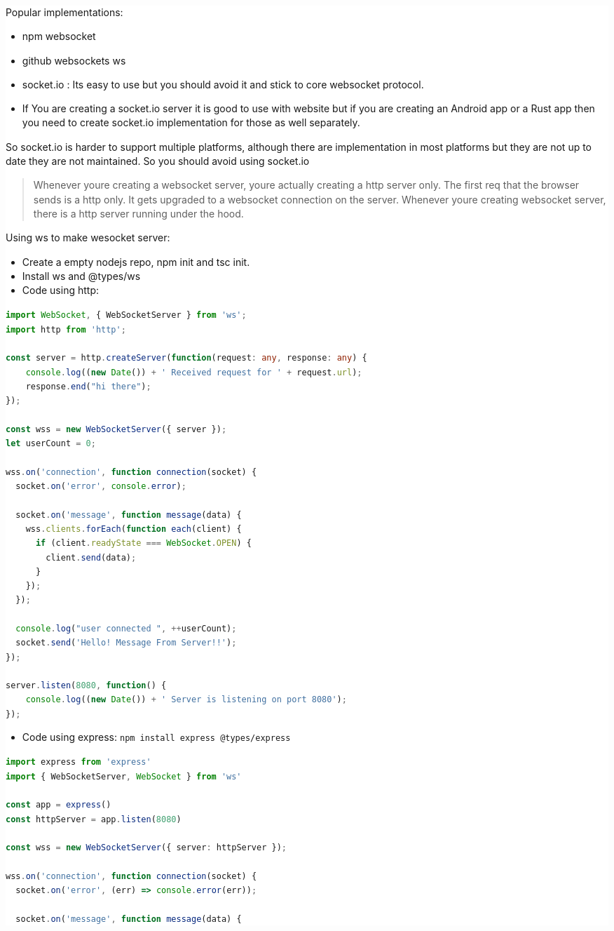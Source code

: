 Popular implementations:
- npm websocket
- github websockets ws
- socket.io : Its easy to use but you should avoid it and stick to core websocket protocol.

- If You are creating a socket.io server it is good to use with website but if you are creating an Android app or a Rust app then you need to create socket.io implementation for those as well separately.

So socket.io is harder to support multiple platforms, although there are implementation in most platforms but they are not up to date they are not maintained. So you should avoid using socket.io

> Whenever youre creating a websocket server, youre actually creating a http server only. The first req that the browser sends is a http only. It gets upgraded to a websocket connection on the server. Whenever youre creating websocket server, there is a http server running under the hood.

Using ws to make wesocket server:
- Create a empty nodejs repo, npm init and tsc init.
- Install ws and @types/ws
- Code using http:
```ts
import WebSocket, { WebSocketServer } from 'ws';
import http from 'http';

const server = http.createServer(function(request: any, response: any) {
    console.log((new Date()) + ' Received request for ' + request.url);
    response.end("hi there");
});

const wss = new WebSocketServer({ server });
let userCount = 0;

wss.on('connection', function connection(socket) {
  socket.on('error', console.error);

  socket.on('message', function message(data) {
    wss.clients.forEach(function each(client) {
      if (client.readyState === WebSocket.OPEN) {
        client.send(data);
      }
    });
  });

  console.log("user connected ", ++userCount);
  socket.send('Hello! Message From Server!!');
});

server.listen(8080, function() {
    console.log((new Date()) + ' Server is listening on port 8080');
});
```

- Code using express: `npm install express @types/express`
```ts
import express from 'express'
import { WebSocketServer, WebSocket } from 'ws'

const app = express()
const httpServer = app.listen(8080)

const wss = new WebSocketServer({ server: httpServer });

wss.on('connection', function connection(socket) {
  socket.on('error', (err) => console.error(err));

  socket.on('message', function message(data) {
```